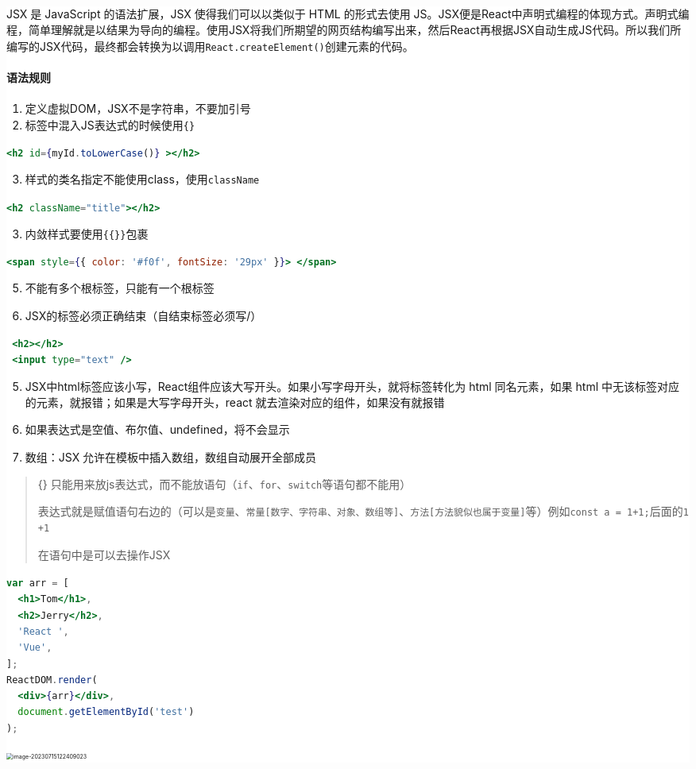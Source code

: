 JSX 是 JavaScript 的语法扩展，JSX 使得我们可以以类似于 HTML 的形式去使用 JS。JSX便是React中声明式编程的体现方式。声明式编程，简单理解就是以结果为导向的编程。使用JSX将我们所期望的网页结构编写出来，然后React再根据JSX自动生成JS代码。所以我们所编写的JSX代码，最终都会转换为以调用`React.createElement()`创建元素的代码。

#### 语法规则

1. 定义虚拟DOM，JSX不是字符串，不要加引号
2. 标签中混入JS表达式的时候使用`{}`

```jsx
<h2 id={myId.toLowerCase()} ></h2>
```

3. 样式的类名指定不能使用class，使用`className`

```jsx
<h2 className="title"></h2>
```

3. 内敛样式要使用`{{}}`包裹

```jsx
<span style={{ color: '#f0f', fontSize: '29px' }}> </span>
```

5. 不能有多个根标签，只能有一个根标签

6. JSX的标签必须正确结束（自结束标签必须写/）

```jsx
 <h2></h2>
 <input type="text" />
```

5. JSX中html标签应该小写，React组件应该大写开头。如果小写字母开头，就将标签转化为 html 同名元素，如果 html 中无该标签对应的元素，就报错；如果是大写字母开头，react 就去渲染对应的组件，如果没有就报错

6. 如果表达式是空值、布尔值、undefined，将不会显示

7. 数组：JSX 允许在模板中插入数组，数组自动展开全部成员

> {} 只能用来放js表达式，而不能放语句（`if`、`for`、`switch`等语句都不能用）
>
> 表达式就是赋值语句右边的（可以是`变量`、`常量[数字、字符串、对象、数组等]`、`方法[方法貌似也属于变量]`等）例如`const a = 1+1;`后面的`1+1`
>
> 在语句中是可以去操作JSX

```jsx
var arr = [
  <h1>Tom</h1>,
  <h2>Jerry</h2>,
  'React ',
  'Vue',
];
ReactDOM.render(
  <div>{arr}</div>,
  document.getElementById('test')
);
```

<img src="https://gitlab.com/apzs/image/-/raw/master/image/image-20230715122409023.png" alt="image-20230715122409023" style="zoom:50%;" />
